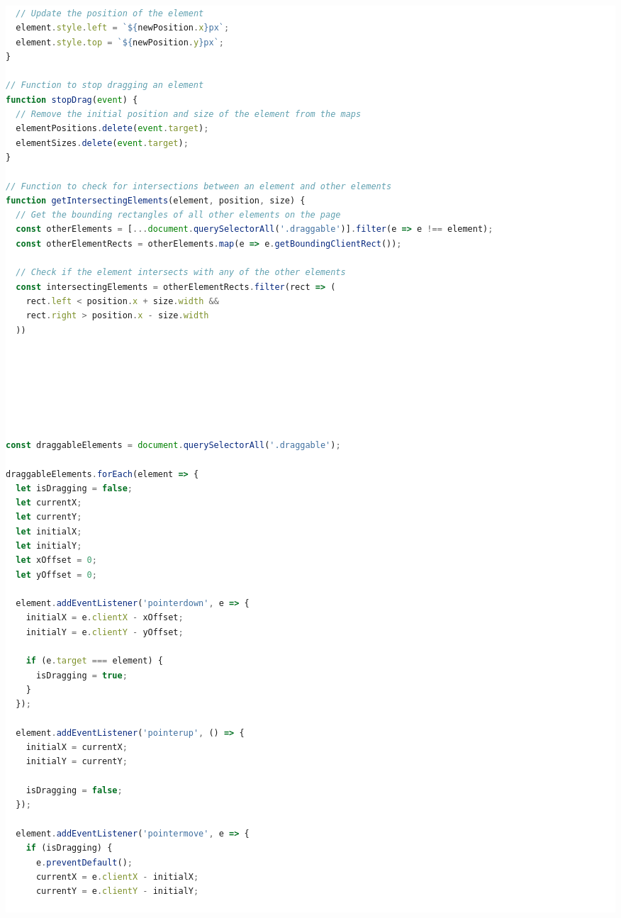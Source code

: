 ```js
  // Update the position of the element
  element.style.left = `${newPosition.x}px`;
  element.style.top = `${newPosition.y}px`;
}

// Function to stop dragging an element
function stopDrag(event) {
  // Remove the initial position and size of the element from the maps
  elementPositions.delete(event.target);
  elementSizes.delete(event.target);
}

// Function to check for intersections between an element and other elements
function getIntersectingElements(element, position, size) {
  // Get the bounding rectangles of all other elements on the page
  const otherElements = [...document.querySelectorAll('.draggable')].filter(e => e !== element);
  const otherElementRects = otherElements.map(e => e.getBoundingClientRect());

  // Check if the element intersects with any of the other elements
  const intersectingElements = otherElementRects.filter(rect => (
    rect.left < position.x + size.width &&
    rect.right > position.x - size.width
  ))







const draggableElements = document.querySelectorAll('.draggable');

draggableElements.forEach(element => {
  let isDragging = false;
  let currentX;
  let currentY;
  let initialX;
  let initialY;
  let xOffset = 0;
  let yOffset = 0;
  
  element.addEventListener('pointerdown', e => {
    initialX = e.clientX - xOffset;
    initialY = e.clientY - yOffset;
    
    if (e.target === element) {
      isDragging = true;
    }
  });
  
  element.addEventListener('pointerup', () => {
    initialX = currentX;
    initialY = currentY;
    
    isDragging = false;
  });
  
  element.addEventListener('pointermove', e => {
    if (isDragging) {
      e.preventDefault();
      currentX = e.clientX - initialX;
      currentY = e.clientY - initialY;
      
```